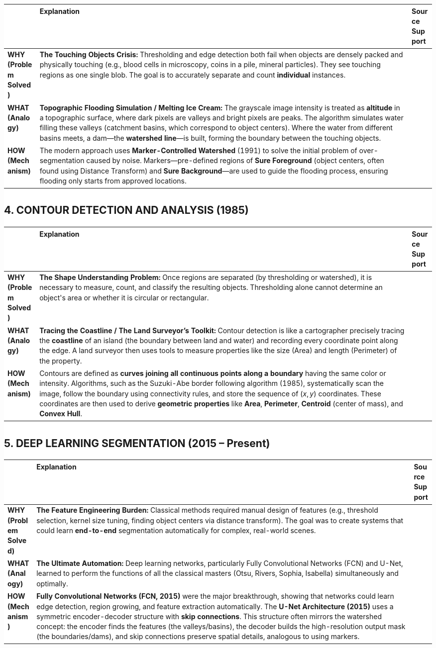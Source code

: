 ||Explanation|Source Support|
|:--|:--|:--|
|**WHY (Problem Solved)**|**The Touching Objects Crisis:** Thresholding and edge detection both fail when objects are densely packed and physically touching (e.g., blood cells in microscopy, coins in a pile, mineral particles). They see touching regions as one single blob. The goal is to accurately separate and count **individual** instances.||
|**WHAT (Analogy)**|**Topographic Flooding Simulation / Melting Ice Cream:** The grayscale image intensity is treated as **altitude** in a topographic surface, where dark pixels are valleys and bright pixels are peaks. The algorithm simulates water filling these valleys (catchment basins, which correspond to object centers). Where the water from different basins meets, a dam—the **watershed line**—is built, forming the boundary between the touching objects.||
|**HOW (Mechanism)**|The modern approach uses **Marker-Controlled Watershed** (1991) to solve the initial problem of over-segmentation caused by noise. Markers—pre-defined regions of **Sure Foreground** (object centers, often found using Distance Transform) and **Sure Background**—are used to guide the flooding process, ensuring flooding only starts from approved locations.||

## 4. CONTOUR DETECTION AND ANALYSIS (1985)

||Explanation|Source Support|
|:--|:--|:--|
|**WHY (Problem Solved)**|**The Shape Understanding Problem:** Once regions are separated (by thresholding or watershed), it is necessary to measure, count, and classify the resulting objects. Thresholding alone cannot determine an object's area or whether it is circular or rectangular.||
|**WHAT (Analogy)**|**Tracing the Coastline / The Land Surveyor’s Toolkit:** Contour detection is like a cartographer precisely tracing the **coastline** of an island (the boundary between land and water) and recording every coordinate point along the edge. A land surveyor then uses tools to measure properties like the size (Area) and length (Perimeter) of the property.||
|**HOW (Mechanism)**|Contours are defined as **curves joining all continuous points along a boundary** having the same color or intensity. Algorithms, such as the Suzuki-Abe border following algorithm (1985), systematically scan the image, follow the boundary using connectivity rules, and store the sequence of $(x, y)$ coordinates. These coordinates are then used to derive **geometric properties** like **Area**, **Perimeter**, **Centroid** (center of mass), and **Convex Hull**.||

## 5. DEEP LEARNING SEGMENTATION (2015 – Present)

||Explanation|Source Support|
|:--|:--|:--|
|**WHY (Problem Solved)**|**The Feature Engineering Burden:** Classical methods required manual design of features (e.g., threshold selection, kernel size tuning, finding object centers via distance transform). The goal was to create systems that could learn **end-to-end** segmentation automatically for complex, real-world scenes.||
|**WHAT (Analogy)**|**The Ultimate Automation:** Deep learning networks, particularly Fully Convolutional Networks (FCN) and U-Net, learned to perform the functions of all the classical masters (Otsu, Rivers, Sophia, Isabella) simultaneously and optimally.||
|**HOW (Mechanism)**|**Fully Convolutional Networks (FCN, 2015)** were the major breakthrough, showing that networks could learn edge detection, region growing, and feature extraction automatically. The **U-Net Architecture (2015)** uses a symmetric encoder-decoder structure with **skip connections**. This structure often mirrors the watershed concept: the encoder finds the features (the valleys/basins), the decoder builds the high-resolution output mask (the boundaries/dams), and skip connections preserve spatial details, analogous to using markers.||